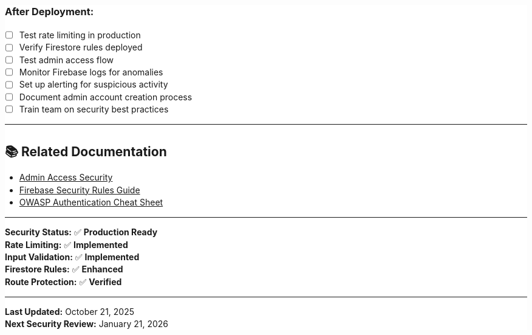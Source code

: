 ### After Deployment:
- [ ] Test rate limiting in production
- [ ] Verify Firestore rules deployed
- [ ] Test admin access flow
- [ ] Monitor Firebase logs for anomalies
- [ ] Set up alerting for suspicious activity
- [ ] Document admin account creation process
- [ ] Train team on security best practices

---

## 📚 Related Documentation

- [Admin Access Security](./ADMIN_ACCESS_SECURITY.md)
- [Firebase Security Rules Guide](https://firebase.google.com/docs/firestore/security/rules-conditions)
- [OWASP Authentication Cheat Sheet](https://cheatsheetseries.owasp.org/cheatsheets/Authentication_Cheat_Sheet.html)

---

**Security Status:** ✅ **Production Ready**  
**Rate Limiting:** ✅ **Implemented**  
**Input Validation:** ✅ **Implemented**  
**Firestore Rules:** ✅ **Enhanced**  
**Route Protection:** ✅ **Verified**

---

**Last Updated:** October 21, 2025  
**Next Security Review:** January 21, 2026
